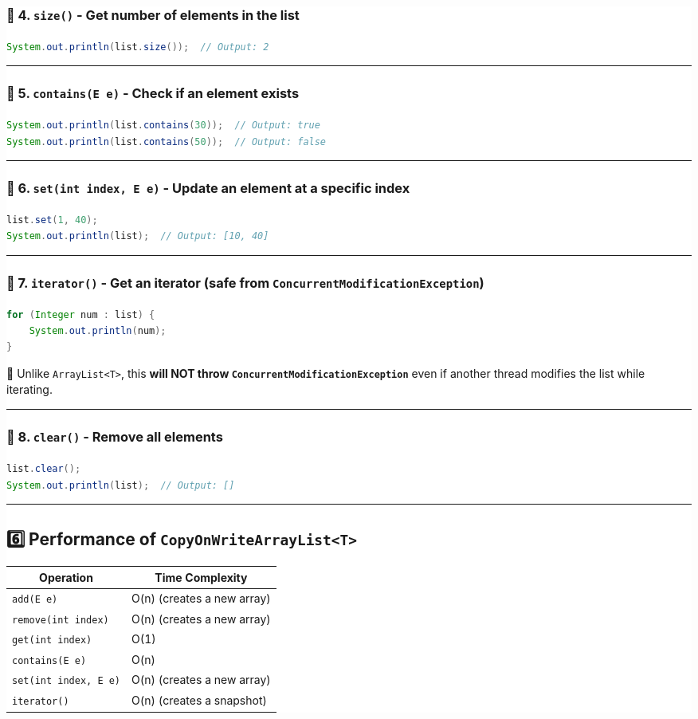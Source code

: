 
### **📍 4. `size()` - Get number of elements in the list**
```java
System.out.println(list.size());  // Output: 2
```

---

### **📍 5. `contains(E e)` - Check if an element exists**
```java
System.out.println(list.contains(30));  // Output: true
System.out.println(list.contains(50));  // Output: false
```

---

### **📍 6. `set(int index, E e)` - Update an element at a specific index**
```java
list.set(1, 40);
System.out.println(list);  // Output: [10, 40]
```

---

### **📍 7. `iterator()` - Get an iterator (safe from `ConcurrentModificationException`)**
```java
for (Integer num : list) {
    System.out.println(num);
}
```
📌 Unlike `ArrayList<T>`, this **will NOT throw `ConcurrentModificationException`** even if another thread modifies the list while iterating.

---

### **📍 8. `clear()` - Remove all elements**
```java
list.clear();
System.out.println(list);  // Output: []
```

---

## **6️⃣ Performance of `CopyOnWriteArrayList<T>`**  

| Operation | Time Complexity |
|-----------|---------------|
| `add(E e)` | O(n) (creates a new array) |
| `remove(int index)` | O(n) (creates a new array) |
| `get(int index)` | O(1) |
| `contains(E e)` | O(n) |
| `set(int index, E e)` | O(n) (creates a new array) |
| `iterator()` | O(n) (creates a snapshot) |
